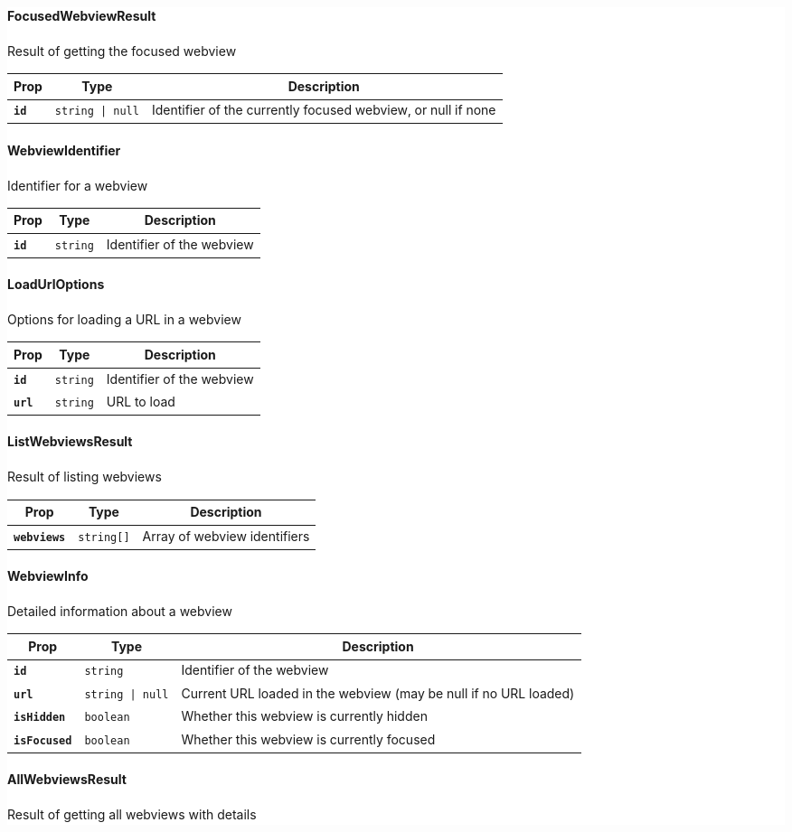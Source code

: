 
#### FocusedWebviewResult

Result of getting the focused webview

| Prop     | Type                        | Description                                                  |
| -------- | --------------------------- | ------------------------------------------------------------ |
| **`id`** | <code>string \| null</code> | Identifier of the currently focused webview, or null if none |


#### WebviewIdentifier

Identifier for a webview

| Prop     | Type                | Description               |
| -------- | ------------------- | ------------------------- |
| **`id`** | <code>string</code> | Identifier of the webview |


#### LoadUrlOptions

Options for loading a URL in a webview

| Prop      | Type                | Description               |
| --------- | ------------------- | ------------------------- |
| **`id`**  | <code>string</code> | Identifier of the webview |
| **`url`** | <code>string</code> | URL to load               |


#### ListWebviewsResult

Result of listing webviews

| Prop           | Type                  | Description                  |
| -------------- | --------------------- | ---------------------------- |
| **`webviews`** | <code>string[]</code> | Array of webview identifiers |


#### WebviewInfo

Detailed information about a webview

| Prop            | Type                        | Description                                                      |
| --------------- | --------------------------- | ---------------------------------------------------------------- |
| **`id`**        | <code>string</code>         | Identifier of the webview                                        |
| **`url`**       | <code>string \| null</code> | Current URL loaded in the webview (may be null if no URL loaded) |
| **`isHidden`**  | <code>boolean</code>        | Whether this webview is currently hidden                         |
| **`isFocused`** | <code>boolean</code>        | Whether this webview is currently focused                        |


#### AllWebviewsResult

Result of getting all webviews with details
